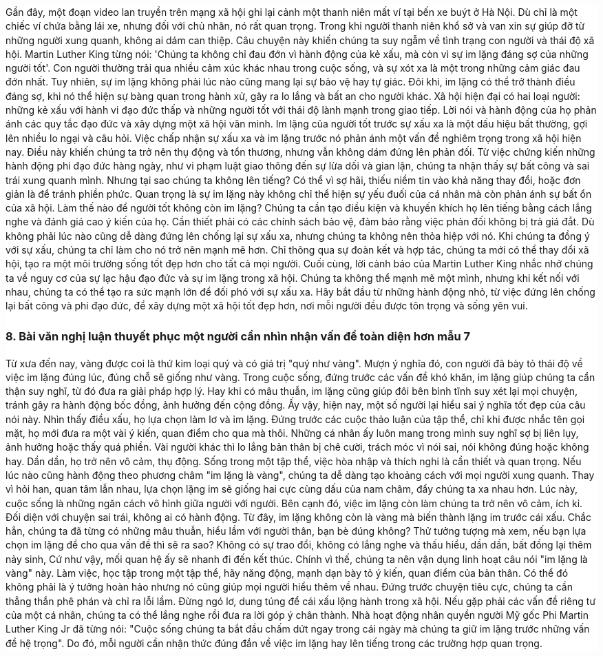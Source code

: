 Gần đây, một đoạn video lan truyền trên mạng xã hội ghi lại cảnh một thanh niên mất ví tại bến xe buýt ở Hà Nội. Dù chỉ là một chiếc ví chứa bằng lái xe, nhưng đối với chủ nhân, nó rất quan trọng. Trong khi người thanh niên khổ sở và van xin sự giúp đỡ từ những người xung quanh, không ai dám can thiệp. Câu chuyện này khiến chúng ta suy ngẫm về tình trạng con người và thái độ xã hội. Martin Luther King từng nói: 'Chúng ta không chỉ đau đớn vì hành động của kẻ xấu, mà còn vì sự im lặng đáng sợ của những người tốt'.
Con người thường trải qua nhiều cảm xúc khác nhau trong cuộc sống, và sự xót xa là một trong những cảm giác đau đớn nhất. Tuy nhiên, sự im lặng không phải lúc nào cũng mang lại sự bảo vệ hay tự giác. Đôi khi, im lặng có thể trở thành điều đáng sợ, khi nó thể hiện sự bàng quan trong hành xử, gây ra lo lắng và bất an cho người khác. Xã hội hiện đại có hai loại người: những kẻ xấu với hành vi đạo đức thấp và những người tốt với thái độ lành mạnh trong giao tiếp. Lời nói và hành động của họ phản ánh các quy tắc đạo đức và xây dựng một xã hội văn minh. Im lặng của người tốt trước sự xấu xa là một dấu hiệu bất thường, gợi lên nhiều lo ngại và câu hỏi.
Việc chấp nhận sự xấu xa và im lặng trước nó phản ánh một vấn đề nghiêm trọng trong xã hội hiện nay. Điều này khiến chúng ta trở nên thụ động và tổn thương, nhưng vẫn không dám đứng lên phản đối. Từ việc chứng kiến những hành động phi đạo đức hàng ngày, như vi phạm luật giao thông đến sự lừa dối và gian lận, chúng ta nhận thấy sự bất công và sai trái xung quanh mình. Nhưng tại sao chúng ta không lên tiếng? Có thể vì sợ hãi, thiếu niềm tin vào khả năng thay đổi, hoặc đơn giản là để tránh phiền phức. Quan trọng là sự im lặng này không chỉ thể hiện sự yếu đuối của cá nhân mà còn phản ánh sự bất ổn của xã hội.
Làm thế nào để người tốt không còn im lặng? Chúng ta cần tạo điều kiện và khuyến khích họ lên tiếng bằng cách lắng nghe và đánh giá cao ý kiến của họ. Cần thiết phải có các chính sách bảo vệ, đảm bảo rằng việc phản đối không bị trả giá đắt. Dù không phải lúc nào cũng dễ dàng đứng lên chống lại sự xấu xa, nhưng chúng ta không nên thỏa hiệp với nó. Khi chúng ta đồng ý với sự xấu, chúng ta chỉ làm cho nó trở nên mạnh mẽ hơn. Chỉ thông qua sự đoàn kết và hợp tác, chúng ta mới có thể thay đổi xã hội, tạo ra một môi trường sống tốt đẹp hơn cho tất cả mọi người.
Cuối cùng, lời cảnh báo của Martin Luther King nhắc nhở chúng ta về nguy cơ của sự lạc hậu đạo đức và sự im lặng trong xã hội. Chúng ta không thể mạnh mẽ một mình, nhưng khi kết nối với nhau, chúng ta có thể tạo ra sức mạnh lớn để đối phó với sự xấu xa. Hãy bắt đầu từ những hành động nhỏ, từ việc đứng lên chống lại bất công và phi đạo đức, để xây dựng một xã hội tốt đẹp hơn, nơi mỗi người đều được tôn trọng và sống yên vui.
### 8\. Bài văn nghị luận thuyết phục một người cần nhìn nhận vấn đề toàn diện hơn mẫu 7
Từ xưa đến nay, vàng được coi là thứ kim loại quý và có giá trị "quý như vàng". Mượn ý nghĩa đó, con người đã bày tỏ thái độ về việc im lặng đúng lúc, đúng chỗ sẽ giống như vàng. Trong cuộc sống, đứng trước các vấn đề khó khăn, im lặng giúp chúng ta cẩn thận suy nghĩ, từ đó đưa ra giải pháp hợp lý. Hay khi có mâu thuẫn, im lặng cũng giúp đôi bên bình tĩnh suy xét lại mọi chuyện, tránh gây ra hành động bốc đồng, ảnh hưởng đến cộng đồng.
Ấy vậy, hiện nay, một số người lại hiểu sai ý nghĩa tốt đẹp của câu nói này. Nhìn thấy điều xấu, họ lựa chọn làm lơ và im lặng. Đứng trước các cuộc thảo luận của tập thể, chỉ khi được nhắc tên gọi mặt, họ mới đưa ra một vài ý kiến, quan điểm cho qua mà thôi. Những cá nhân ấy luôn mang trong mình suy nghĩ sợ bị liên lụy, ảnh hưởng hoặc thấy quá phiền. Vài người khác thì lo lắng bản thân bị chê cười, trách móc vì nói sai, nói không đúng hoặc không hay. Dần dần, họ trở nên vô cảm, thụ động.
Sống trong một tập thể, việc hòa nhập và thích nghi là cần thiết và quan trọng. Nếu lúc nào cũng hành động theo phương châm "im lặng là vàng", chúng ta dễ dàng tạo khoảng cách với mọi người xung quanh. Thay vì hỏi han, quan tâm lẫn nhau, lựa chọn lặng im sẽ giống hai cực cùng dấu của nam châm, đẩy chúng ta xa nhau hơn. Lúc này, cuộc sống là những ngăn cách vô hình giữa người với người. Bên cạnh đó, việc im lặng còn làm chúng ta trở nên vô cảm, ích kỉ. Đối diện với chuyện sai trái, không ai có hành động. Từ đây, im lặng không còn là vàng mà biến thành lặng im trước cái xấu. Chắc hẳn, chúng ta đã từng có những mâu thuẫn, hiểu lầm với người thân, bạn bè đúng không? Thử tưởng tượng mà xem, nếu bạn lựa chọn im lặng để cho qua vấn đề thì sẽ ra sao? Không có sự trao đổi, không có lắng nghe và thấu hiểu, dần dần, bất đồng lại thêm nảy sinh, Cứ như vậy, mối quan hệ ấy sẽ nhanh đi đến kết thúc.
Chính vì thế, chúng ta nên vận dụng linh hoạt câu nói "im lặng là vàng" này. Làm việc, học tập trong một tập thể, hãy năng động, mạnh dạn bày tỏ ý kiến, quan điểm của bản thân. Có thể đó không phải là ý tưởng hoàn hảo nhưng nó cũng giúp mọi người hiểu thêm về nhau. Đứng trước chuyện tiêu cực, chúng ta cần thẳng thắn phê phán và chỉ ra lỗi lầm. Đừng ngó lơ, dung túng để cái xấu lộng hành trong xã hội. Nếu gặp phải các vấn đề riêng tư của một cá nhân, chúng ta có thể lắng nghe rồi đưa ra lời góp ý chân thành.
Nhà hoạt động nhân quyền người Mỹ gốc Phi Martin Luther King Jr đã từng nói: "Cuộc sống chúng ta bắt đầu chấm dứt ngay trong cái ngày mà chúng ta giữ im lặng trước những vấn đề hệ trọng". Do đó, mỗi người cần nhận thức đúng đắn về việc im lặng hay lên tiếng trong các trường hợp quan trọng.